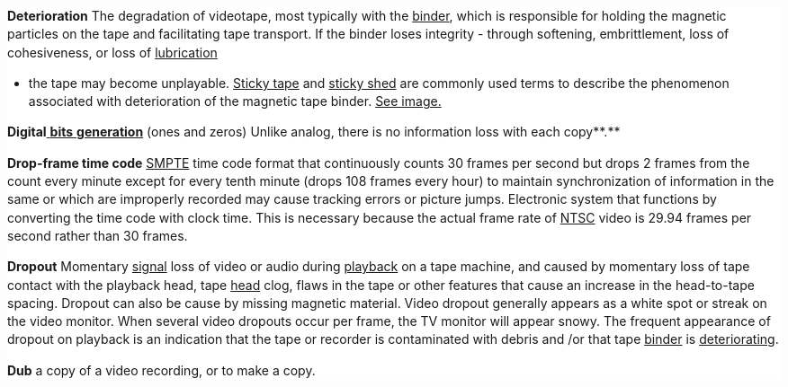 <span id="dete" class="anchor"></span>**Deterioration** The degradation
of videotape, most typically with the
[binder](http://www.bavc.org/preservation/resources/preservation-glossary#bind),
which is responsible for holding the magnetic particles on the tape and
facilitating tape transport. If the binder loses integrity - through
softening, embrittlement, loss of cohesiveness, or loss of
[lubrication](http://www.bavc.org/preservation/resources/preservation-glossary#lubr)
- the tape may become unplayable. [Sticky
tape](http://www.bavc.org/preservation/resources/preservation-glossary#stickt)
and [sticky
shed](http://www.bavc.org/preservation/dvd/resources/gloss.htm#stick)
are commonly used terms to describe the phenomenon associated with
deterioration of the magnetic tape binder. [See
image.](http://www.bavc.org/preservation/resources/preservation-glossary#layers)

<span id="digi" class="anchor"></span>**Digital**[
**bits**](http://www.bavc.org/preservation/resources/preservation-glossary#bit)[
**generation**](http://www.bavc.org/preservation/resources/preservation-glossary#gene)
(ones and zeros) Unlike analog, there is no information loss with each
copy**.**

**Drop-frame time code**
[SMPTE](http://www.bavc.org/preservation/resources/preservation-glossary#smpt)
time code format that continuously counts 30 frames per second but drops
2 frames from the count every minute except for every tenth minute
(drops 108 frames every hour) to maintain synchronization of information
in the same or which are improperly recorded may cause tracking errors
or picture jumps. Electronic system that functions by converting the
time code with clock time. This is necessary because the actual frame
rate of
[NTSC](http://www.bavc.org/preservation/resources/preservation-glossary#ntsc)
video is 29.94 frames per second rather than 30 frames.

<span id="drop" class="anchor"></span>**Dropout** Momentary
[signal](http://www.bavc.org/preservation/resources/preservation-glossary#sing)
loss of video or audio during
[playback](http://www.bavc.org/preservation/resources/preservation-glossary#play)
on a tape machine, and caused by momentary loss of tape contact with the
playback head, tape
[head](http://www.bavc.org/preservation/resources/preservation-glossary#head)
clog, flaws in the tape or other features that cause an increase in the
head-to-tape spacing. Dropout can also be cause by missing magnetic
material. Video dropout generally appears as a white spot or streak on
the video monitor. When several video dropouts occur per frame, the TV
monitor will appear snowy. The frequent appearance of dropout on
playback is an indication that the tape or recorder is contaminated with
debris and /or that tape
[binder](http://www.bavc.org/preservation/resources/preservation-glossary#bind)
is
[deteriorating](http://www.bavc.org/preservation/resources/preservation-glossary#dete).

<span id="dub" class="anchor"></span>**Dub** a copy of a video
recording, or to make a copy.
